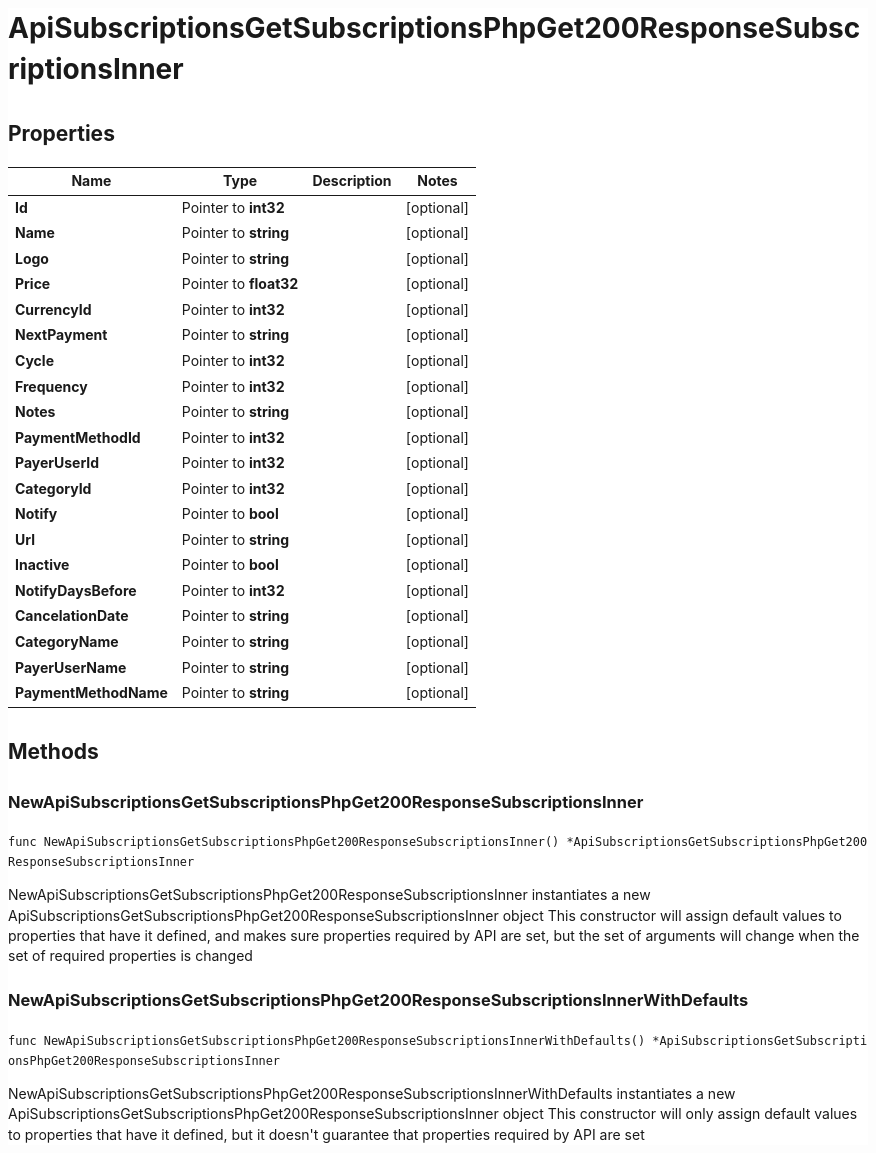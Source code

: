 # ApiSubscriptionsGetSubscriptionsPhpGet200ResponseSubscriptionsInner

## Properties

Name | Type | Description | Notes
------------ | ------------- | ------------- | -------------
**Id** | Pointer to **int32** |  | [optional] 
**Name** | Pointer to **string** |  | [optional] 
**Logo** | Pointer to **string** |  | [optional] 
**Price** | Pointer to **float32** |  | [optional] 
**CurrencyId** | Pointer to **int32** |  | [optional] 
**NextPayment** | Pointer to **string** |  | [optional] 
**Cycle** | Pointer to **int32** |  | [optional] 
**Frequency** | Pointer to **int32** |  | [optional] 
**Notes** | Pointer to **string** |  | [optional] 
**PaymentMethodId** | Pointer to **int32** |  | [optional] 
**PayerUserId** | Pointer to **int32** |  | [optional] 
**CategoryId** | Pointer to **int32** |  | [optional] 
**Notify** | Pointer to **bool** |  | [optional] 
**Url** | Pointer to **string** |  | [optional] 
**Inactive** | Pointer to **bool** |  | [optional] 
**NotifyDaysBefore** | Pointer to **int32** |  | [optional] 
**CancelationDate** | Pointer to **string** |  | [optional] 
**CategoryName** | Pointer to **string** |  | [optional] 
**PayerUserName** | Pointer to **string** |  | [optional] 
**PaymentMethodName** | Pointer to **string** |  | [optional] 

## Methods

### NewApiSubscriptionsGetSubscriptionsPhpGet200ResponseSubscriptionsInner

`func NewApiSubscriptionsGetSubscriptionsPhpGet200ResponseSubscriptionsInner() *ApiSubscriptionsGetSubscriptionsPhpGet200ResponseSubscriptionsInner`

NewApiSubscriptionsGetSubscriptionsPhpGet200ResponseSubscriptionsInner instantiates a new ApiSubscriptionsGetSubscriptionsPhpGet200ResponseSubscriptionsInner object
This constructor will assign default values to properties that have it defined,
and makes sure properties required by API are set, but the set of arguments
will change when the set of required properties is changed

### NewApiSubscriptionsGetSubscriptionsPhpGet200ResponseSubscriptionsInnerWithDefaults

`func NewApiSubscriptionsGetSubscriptionsPhpGet200ResponseSubscriptionsInnerWithDefaults() *ApiSubscriptionsGetSubscriptionsPhpGet200ResponseSubscriptionsInner`

NewApiSubscriptionsGetSubscriptionsPhpGet200ResponseSubscriptionsInnerWithDefaults instantiates a new ApiSubscriptionsGetSubscriptionsPhpGet200ResponseSubscriptionsInner object
This constructor will only assign default values to properties that have it defined,
but it doesn't guarantee that properties required by API are set
